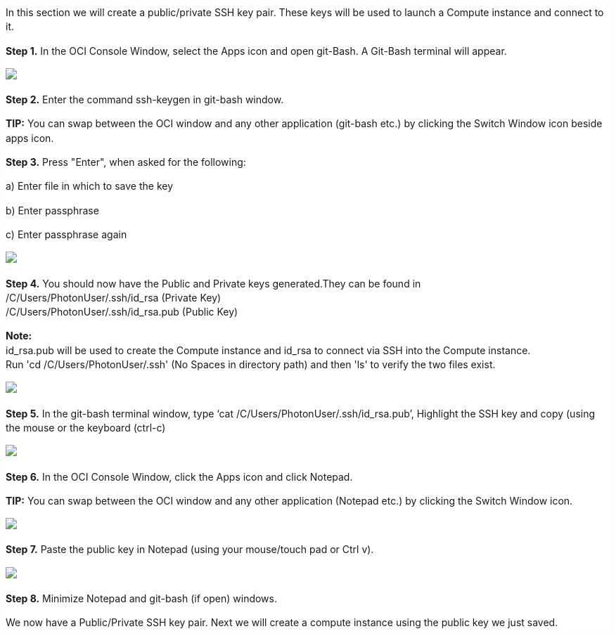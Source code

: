 In this section we will create a public/private SSH key pair. These keys will be used to launch a Compute instance and connect to it.

**Step 1.** In the OCI Console Window, select the Apps icon and open git-Bash. A Git-Bash terminal will appear.

![](https://qloudableassets.blob.core.windows.net/devops/OCI/introduction-to-ansible/images/5.jpg?st=2019-09-06T10%3A31%3A31Z&se=2022-09-07T10%3A31%3A00Z&sp=rl&sv=2018-03-28&sr=c&sig=fwljWymO6LKz5xubtKh3mAsK3r858hNP%2Bl6%2FtadP4MM%3D)

**Step 2.** Enter the command ssh-keygen in git-bash window.

**TIP:**
You can swap between the OCI window and any other application (git-bash etc.) by clicking the Switch Window icon beside apps icon. 

 
**Step 3.** Press "Enter", when asked for the following:

 a) Enter file in which to save the key 

 b) Enter passphrase

 c) Enter passphrase again

![](https://qloudableassets.blob.core.windows.net/devops/OCI/introduction-to-ansible/images/6.jpg?st=2019-09-06T10%3A31%3A31Z&se=2022-09-07T10%3A31%3A00Z&sp=rl&sv=2018-03-28&sr=c&sig=fwljWymO6LKz5xubtKh3mAsK3r858hNP%2Bl6%2FtadP4MM%3D)

**Step 4.** You should now have the Public and Private keys generated.They can be found in<br> 
             /C/Users/PhotonUser/.ssh/id_rsa (Private Key)<br>
             /C/Users/PhotonUser/.ssh/id_rsa.pub (Public Key)

**Note:**<br>
       id_rsa.pub will be used to create the Compute instance and id_rsa to connect via SSH into the Compute instance.<br>
       Run 'cd /C/Users/PhotonUser/.ssh' (No Spaces in directory path) and then 'ls' to verify the two files exist.

![](https://qloudableassets.blob.core.windows.net/devops/OCI/introduction-to-ansible/images/7.jpg?st=2019-09-06T10%3A31%3A31Z&se=2022-09-07T10%3A31%3A00Z&sp=rl&sv=2018-03-28&sr=c&sig=fwljWymO6LKz5xubtKh3mAsK3r858hNP%2Bl6%2FtadP4MM%3D)

**Step 5.** In the git-bash terminal window, type ‘cat /C/Users/PhotonUser/.ssh/id_rsa.pub’, Highlight the SSH key and copy (using the mouse or the keyboard (ctrl-c)

![](https://qloudableassets.blob.core.windows.net/devops/OCI/introduction-to-ansible/images/8.jpg?st=2019-09-06T10%3A31%3A31Z&se=2022-09-07T10%3A31%3A00Z&sp=rl&sv=2018-03-28&sr=c&sig=fwljWymO6LKz5xubtKh3mAsK3r858hNP%2Bl6%2FtadP4MM%3D)

**Step 6.** In the OCI Console Window, click the Apps icon  and click Notepad. 

**TIP:**
You can swap between the OCI window and any other application (Notepad etc.) by clicking the Switch Window  icon.

![](https://qloudableassets.blob.core.windows.net/devops/OCI/introduction-to-ansible/images/9.jpg?st=2019-09-06T10%3A31%3A31Z&se=2022-09-07T10%3A31%3A00Z&sp=rl&sv=2018-03-28&sr=c&sig=fwljWymO6LKz5xubtKh3mAsK3r858hNP%2Bl6%2FtadP4MM%3D)

**Step 7.** Paste the public key in Notepad (using your mouse/touch pad or Ctrl v).

![](https://qloudableassets.blob.core.windows.net/devops/OCI/introduction-to-ansible/images/10.jpg?st=2019-09-06T10%3A31%3A31Z&se=2022-09-07T10%3A31%3A00Z&sp=rl&sv=2018-03-28&sr=c&sig=fwljWymO6LKz5xubtKh3mAsK3r858hNP%2Bl6%2FtadP4MM%3D)

**Step 8.** Minimize Notepad and git-bash (if open) windows.

We now have a Public/Private SSH key pair. Next we will
create a compute instance using the public key we just saved.
